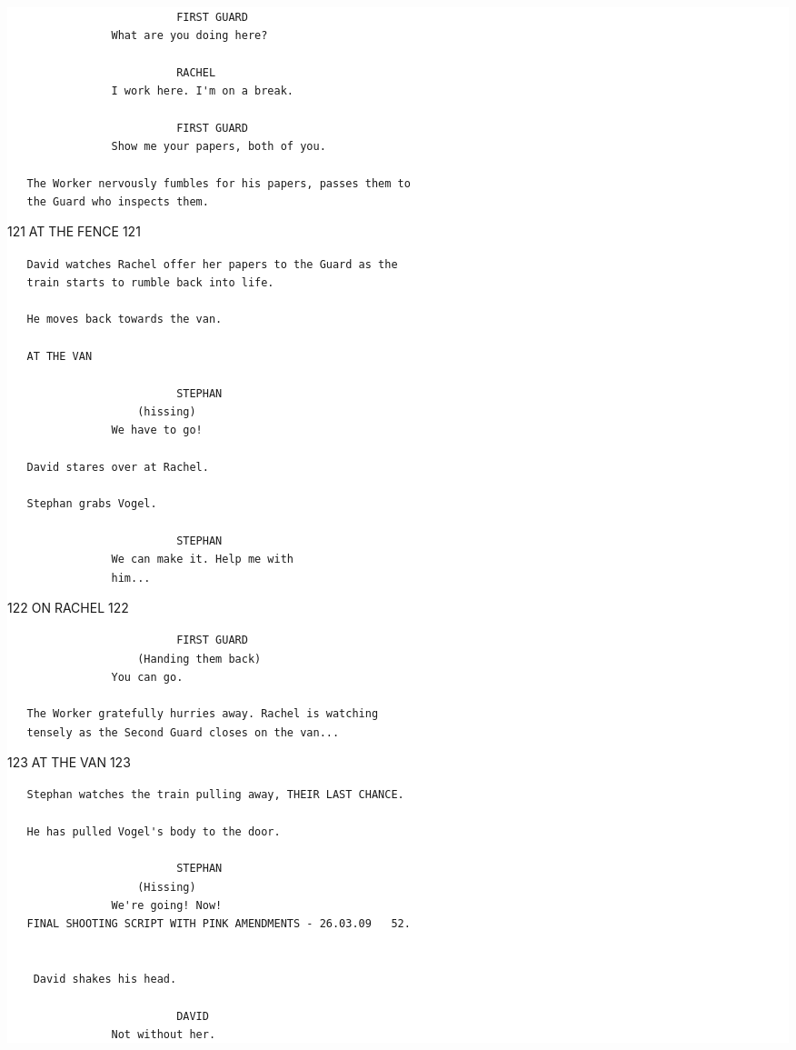 
                              FIRST GUARD
                    What are you doing here?

                              RACHEL
                    I work here. I'm on a break.

                              FIRST GUARD
                    Show me your papers, both of you.

       The Worker nervously fumbles for his papers, passes them to
       the Guard who inspects them.


121    AT THE FENCE                                                 121

       David watches Rachel offer her papers to the Guard as the
       train starts to rumble back into life.

       He moves back towards the van.

       AT THE VAN

                              STEPHAN
                        (hissing)
                    We have to go!

       David stares over at Rachel.

       Stephan grabs Vogel.

                              STEPHAN
                    We can make it. Help me with
                    him...

122    ON RACHEL                                                    122



                              FIRST GUARD
                        (Handing them back)
                    You can go.

       The Worker gratefully hurries away. Rachel is watching
       tensely as the Second Guard closes on the van...


123    AT THE VAN                                                   123

       Stephan watches the train pulling away, THEIR LAST CHANCE.

       He has pulled Vogel's body to the door.

                              STEPHAN
                        (Hissing)
                    We're going! Now!
       FINAL SHOOTING SCRIPT WITH PINK AMENDMENTS - 26.03.09   52.


        David shakes his head.

                              DAVID
                    Not without her.
